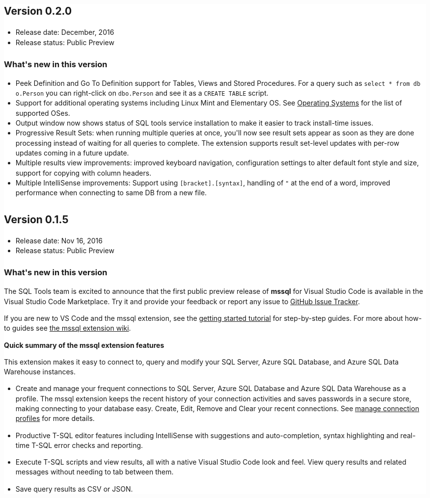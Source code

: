 ## Version 0.2.0

-   Release date: December, 2016
-   Release status: Public Preview

### What's new in this version

-   Peek Definition and Go To Definition support for Tables, Views and Stored Procedures. For a query such as `select * from dbo.Person` you can right-click on `dbo.Person` and see it as a `CREATE TABLE` script.
-   Support for additional operating systems including Linux Mint and Elementary OS. See [Operating Systems] for the list of supported OSes.
-   Output window now shows status of SQL tools service installation to make it easier to track install-time issues.
-   Progressive Result Sets: when running multiple queries at once, you'll now see result sets appear as soon as they are done processing instead of waiting for all queries to complete.
    The extension supports result set-level updates with per-row updates coming in a future update.
-   Multiple results view improvements: improved keyboard navigation, configuration settings to alter default font style and size, support for copying with column headers.
-   Multiple IntelliSense improvements: Support using `[bracket].[syntax]`, handling of `"` at the end of a word, improved performance when connecting to same DB from a new file.

## Version 0.1.5

-   Release date: Nov 16, 2016
-   Release status: Public Preview

### What's new in this version

The SQL Tools team is excited to announce that the first public preview release of **mssql** for Visual Studio Code is available in the Visual Studio Code Marketplace. Try it and provide your feedback or report any issue to [GitHub Issue Tracker].

If you are new to VS Code and the mssql extension, see the [getting started tutorial] for step-by-step guides. For more about how-to guides see [the mssql extension wiki].

**Quick summary of the mssql extension features**

This extension makes it easy to connect to, query and modify your SQL Server, Azure SQL Database, and Azure SQL Data Warehouse instances.

-   Create and manage your frequent connections to SQL Server, Azure SQL Database and Azure SQL Data Warehouse as a profile. The mssql extension keeps the recent history of your connection activities and saves passwords in a secure store, making connecting to your database easy. Create, Edit, Remove and Clear your recent connections. See [manage connection profiles] for more details.

-   Productive T-SQL editor features including IntelliSense with suggestions and auto-completion, syntax highlighting and real-time T-SQL error checks and reporting.

-   Execute T-SQL scripts and view results, all with a native Visual Studio Code look and feel. View query results and related messages without needing to tab between them.

-   Save query results as CSV or JSON.


[getting started tutorial]: https://aka.ms/mssql-getting-started
[the mssql extension wiki]: https://github.com/Microsoft/vscode-mssql/wiki
[contribute]: https://github.com/Microsoft/vscode-mssql/wiki/contributing
[GitHub Issue Tracker]: https://github.com/Microsoft/vscode-mssql/issues
[manage connection profiles]: https://github.com/Microsoft/vscode-mssql/wiki/manage-connection-profiles
[OpenSSL requirement on macOS]: https://github.com/Microsoft/vscode-mssql/wiki/OpenSSL-Configuration
[Windows 10 Universal C Runtime requirement]: https://github.com/Microsoft/vscode-mssql/wiki/windows10-universal-c-runtime-requirement
[Operating Systems]: https://github.com/Microsoft/vscode-mssql/wiki/operating-systems
[#669]: https://github.com/Microsoft/vscode-mssql/issues/669